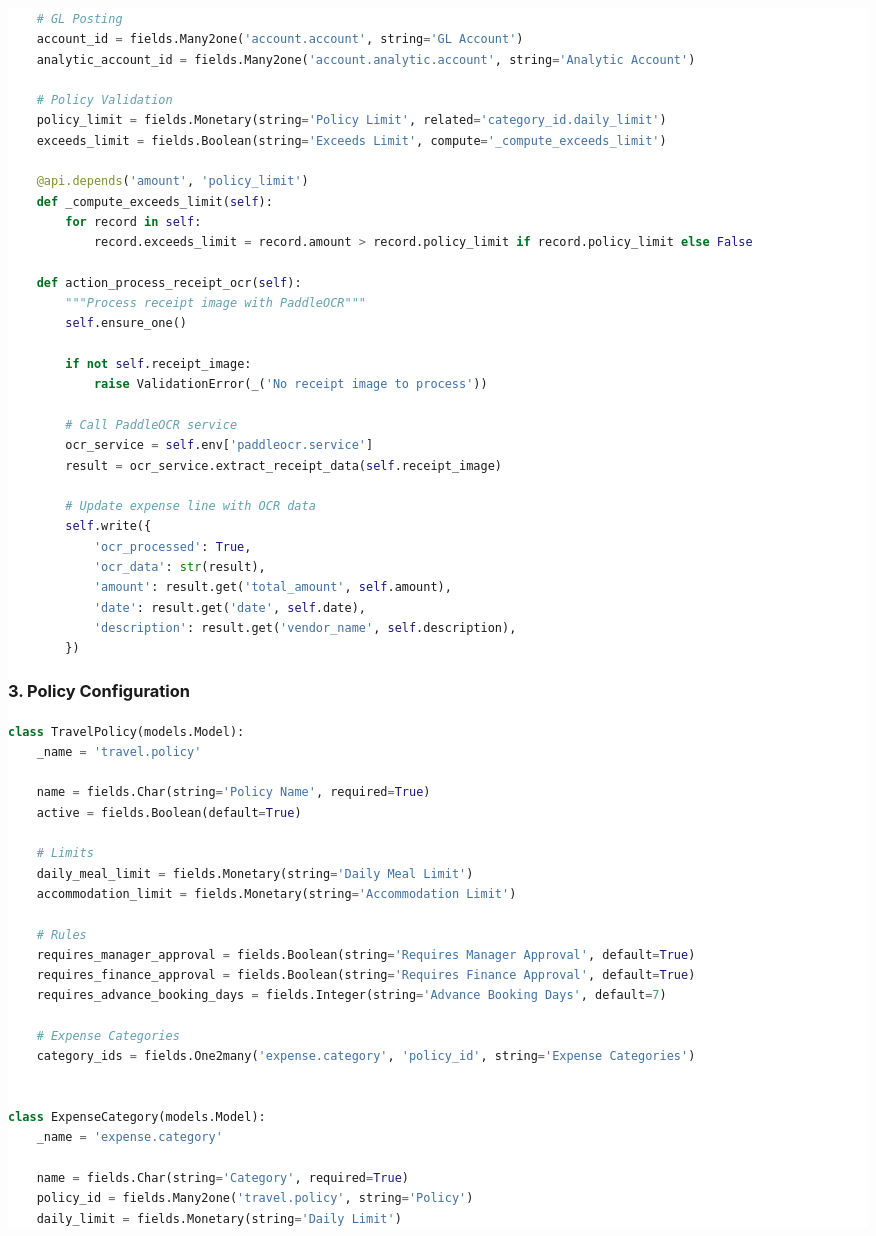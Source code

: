 ```python
    # GL Posting
    account_id = fields.Many2one('account.account', string='GL Account')
    analytic_account_id = fields.Many2one('account.analytic.account', string='Analytic Account')
    
    # Policy Validation
    policy_limit = fields.Monetary(string='Policy Limit', related='category_id.daily_limit')
    exceeds_limit = fields.Boolean(string='Exceeds Limit', compute='_compute_exceeds_limit')
    
    @api.depends('amount', 'policy_limit')
    def _compute_exceeds_limit(self):
        for record in self:
            record.exceeds_limit = record.amount > record.policy_limit if record.policy_limit else False
    
    def action_process_receipt_ocr(self):
        """Process receipt image with PaddleOCR"""
        self.ensure_one()
        
        if not self.receipt_image:
            raise ValidationError(_('No receipt image to process'))
        
        # Call PaddleOCR service
        ocr_service = self.env['paddleocr.service']
        result = ocr_service.extract_receipt_data(self.receipt_image)
        
        # Update expense line with OCR data
        self.write({
            'ocr_processed': True,
            'ocr_data': str(result),
            'amount': result.get('total_amount', self.amount),
            'date': result.get('date', self.date),
            'description': result.get('vendor_name', self.description),
        })
```

### 3. Policy Configuration

```python
class TravelPolicy(models.Model):
    _name = 'travel.policy'
    
    name = fields.Char(string='Policy Name', required=True)
    active = fields.Boolean(default=True)
    
    # Limits
    daily_meal_limit = fields.Monetary(string='Daily Meal Limit')
    accommodation_limit = fields.Monetary(string='Accommodation Limit')
    
    # Rules
    requires_manager_approval = fields.Boolean(string='Requires Manager Approval', default=True)
    requires_finance_approval = fields.Boolean(string='Requires Finance Approval', default=True)
    requires_advance_booking_days = fields.Integer(string='Advance Booking Days', default=7)
    
    # Expense Categories
    category_ids = fields.One2many('expense.category', 'policy_id', string='Expense Categories')


class ExpenseCategory(models.Model):
    _name = 'expense.category'
    
    name = fields.Char(string='Category', required=True)
    policy_id = fields.Many2one('travel.policy', string='Policy')
    daily_limit = fields.Monetary(string='Daily Limit')
```